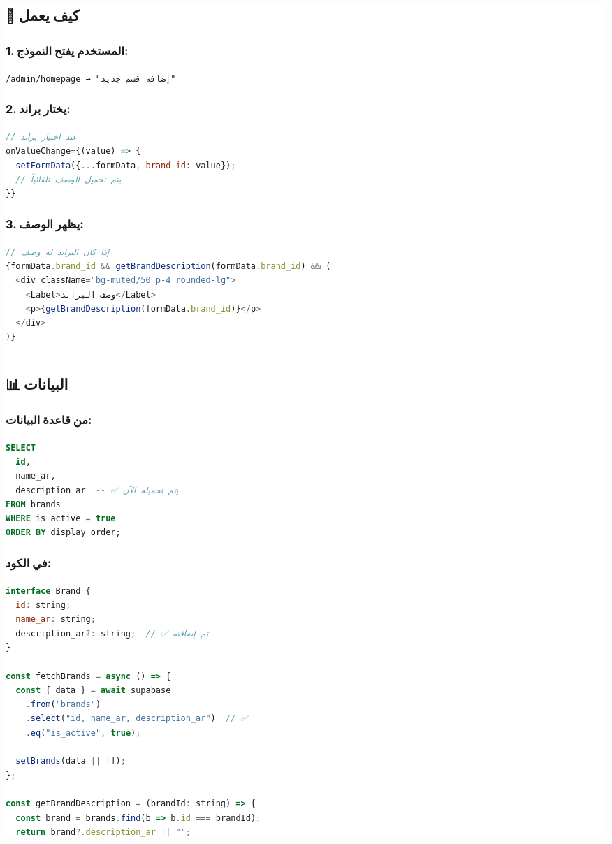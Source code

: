 
## 🔄 كيف يعمل

### 1. المستخدم يفتح النموذج:
```
/admin/homepage → "إضافة قسم جديد"
```

### 2. يختار براند:
```javascript
// عند اختيار براند
onValueChange={(value) => {
  setFormData({...formData, brand_id: value});
  // يتم تحميل الوصف تلقائياً
}}
```

### 3. يظهر الوصف:
```javascript
// إذا كان البراند له وصف
{formData.brand_id && getBrandDescription(formData.brand_id) && (
  <div className="bg-muted/50 p-4 rounded-lg">
    <Label>وصف البراند</Label>
    <p>{getBrandDescription(formData.brand_id)}</p>
  </div>
)}
```

---

## 📊 البيانات

### من قاعدة البيانات:
```sql
SELECT 
  id,
  name_ar,
  description_ar  -- ✅ يتم تحميله الآن
FROM brands
WHERE is_active = true
ORDER BY display_order;
```

### في الكود:
```javascript
interface Brand {
  id: string;
  name_ar: string;
  description_ar?: string;  // ✅ تم إضافته
}

const fetchBrands = async () => {
  const { data } = await supabase
    .from("brands")
    .select("id, name_ar, description_ar")  // ✅
    .eq("is_active", true);
  
  setBrands(data || []);
};

const getBrandDescription = (brandId: string) => {
  const brand = brands.find(b => b.id === brandId);
  return brand?.description_ar || "";
```